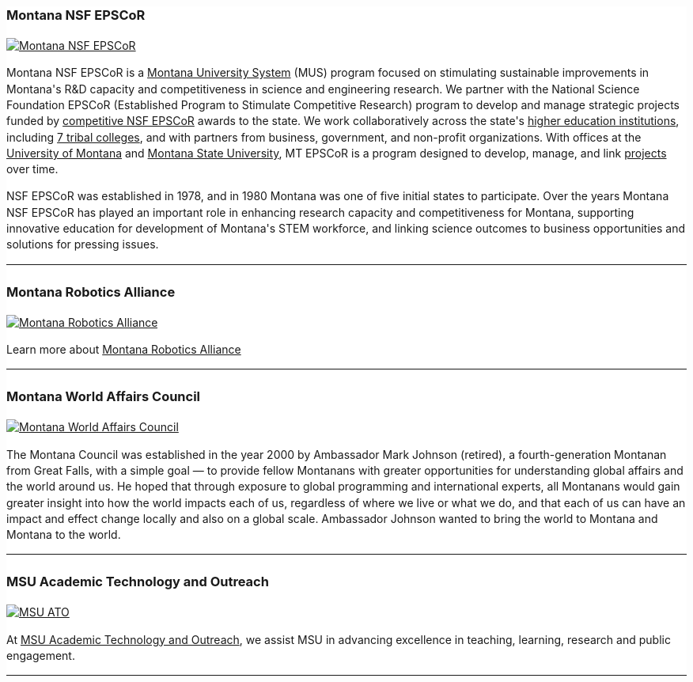 ### Montana NSF EPSCoR

[![Montana NSF EPSCoR](../images/nsf_epscor.jpeg)](https://www.mtnsfepscor.org/research/projects)

Montana NSF EPSCoR is a [Montana University System](https://mus.edu/) (MUS) program focused on stimulating sustainable improvements in Montana's R&D capacity and competitiveness in science and engineering research. We partner with the National Science Foundation EPSCoR (Established Program to Stimulate Competitive Research) program to develop and manage strategic projects funded by [competitive NSF EPSCoR](https://new.nsf.gov/funding/initiatives/epscor/epscor-investment-strategies) awards to the state. We work collaboratively across the state's [higher education institutions](https://applymontana.mus.edu/colleges/choosing-a-college/explore-all-colleges/index.html), including [7 tribal colleges](https://applymontana.mus.edu/colleges/choosing-a-college/explore-all-colleges/tribal-colleges.html), and with partners from business, government, and non-profit organizations. With offices at the [University of Montana](https://www.umt.edu/) and [Montana State University](https://www.montana.edu/), MT EPSCoR is a program designed to develop, manage, and link [projects](https://www.mtnsfepscor.org/research/projects) over time.

NSF EPSCoR was established in 1978, and in 1980 Montana was one of five initial states to participate. Over the years Montana NSF EPSCoR has played an important role in enhancing research capacity and competitiveness for Montana, supporting innovative education for development of Montana's STEM workforce, and linking science outcomes to business opportunities and solutions for pressing issues.

***

### Montana Robotics Alliance

[![Montana Robotics Alliance](../images/mtra.png)](https://www.mtroboticsalliance.org/)

Learn more about [Montana Robotics Alliance](https://www.mtroboticsalliance.org/)

***

### Montana World Affairs Council

[![Montana World Affairs Council](../images/montana_council.jpeg)](https://www.montanaworldaffairs.org/)

The Montana Council was established in the year 2000 by Ambassador Mark Johnson (retired), a fourth-generation Montanan from Great Falls, with a simple goal — to provide fellow Montanans with greater opportunities for understanding global affairs and the world around us. He hoped that through exposure to global programming and international experts, all Montanans would gain greater insight into how the world impacts each of us, regardless of where we live or what we do, and that each of us can have an impact and effect change locally and also on a global scale. Ambassador Johnson wanted to bring the world to Montana and Montana to the world.

***

### MSU Academic Technology and Outreach

[![MSU ATO](../wed/breakout7/images/ato.jpg)](https://ato.montana.edu)

At [MSU Academic Technology and Outreach](https://ato.montana.edu/), we assist MSU in advancing excellence in teaching, learning, research and public engagement.

***
